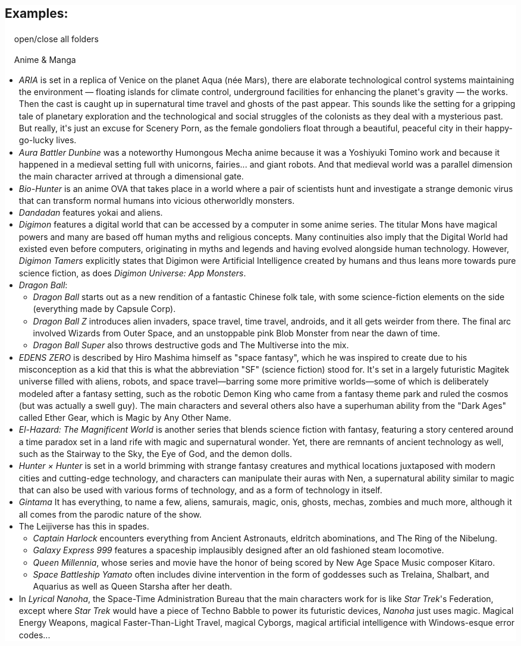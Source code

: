 ## Examples:

    open/close all folders 

    Anime & Manga 

-   _ARIA_ is set in a replica of Venice on the planet Aqua (née Mars), there are elaborate technological control systems maintaining the environment — floating islands for climate control, underground facilities for enhancing the planet's gravity — the works. Then the cast is caught up in supernatural time travel and ghosts of the past appear. This sounds like the setting for a gripping tale of planetary exploration and the technological and social struggles of the colonists as they deal with a mysterious past. But really, it's just an excuse for Scenery Porn, as the female gondoliers float through a beautiful, peaceful city in their happy-go-lucky lives.
-   _Aura Battler Dunbine_ was a noteworthy Humongous Mecha anime because it was a Yoshiyuki Tomino work and because it happened in a medieval setting full with unicorns, fairies... and giant robots. And that medieval world was a parallel dimension the main character arrived at through a dimensional gate.
-   _Bio-Hunter_ is an anime OVA that takes place in a world where a pair of scientists hunt and investigate a strange demonic virus that can transform normal humans into vicious otherworldly monsters.
-   _Dandadan_ features yokai and aliens.
-   _Digimon_ features a digital world that can be accessed by a computer in some anime series. The titular Mons have magical powers and many are based off human myths and religious concepts. Many continuities also imply that the Digital World had existed even before computers, originating in myths and legends and having evolved alongside human technology. However, _Digimon Tamers_ explicitly states that Digimon were Artificial Intelligence created by humans and thus leans more towards pure science fiction, as does _Digimon Universe: App Monsters_.
-   _Dragon Ball_:
    -   _Dragon Ball_ starts out as a new rendition of a fantastic Chinese folk tale, with some science-fiction elements on the side (everything made by Capsule Corp).
    -   _Dragon Ball Z_ introduces alien invaders, space travel, time travel, androids, and it all gets weirder from there. The final arc involved Wizards from Outer Space, and an unstoppable pink Blob Monster from near the dawn of time.
    -   _Dragon Ball Super_ also throws destructive gods and The Multiverse into the mix.
-   _EDENS ZERO_ is described by Hiro Mashima himself as "space fantasy", which he was inspired to create due to his misconception as a kid that this is what the abbreviation "SF" (science fiction) stood for. It's set in a largely futuristic Magitek universe filled with aliens, robots, and space travel—barring some more primitive worlds—some of which is deliberately modeled after a fantasy setting, such as the robotic Demon King who came from a fantasy theme park and ruled the cosmos (but was actually a swell guy). The main characters and several others also have a superhuman ability from the "Dark Ages" called Ether Gear, which is Magic by Any Other Name.
-   _El-Hazard: The Magnificent World_ is another series that blends science fiction with fantasy, featuring a story centered around a time paradox set in a land rife with magic and supernatural wonder. Yet, there are remnants of ancient technology as well, such as the Stairway to the Sky, the Eye of God, and the demon dolls.
-   _Hunter × Hunter_ is set in a world brimming with strange fantasy creatures and mythical locations juxtaposed with modern cities and cutting-edge technology, and characters can manipulate their auras with Nen, a supernatural ability similar to magic that can also be used with various forms of technology, and as a form of technology in itself.
-   _Gintama_ It has everything, to name a few, aliens, samurais, magic, onis, ghosts, mechas, zombies and much more, although it all comes from the parodic nature of the show.
-   The Leijiverse has this in spades.
    -   _Captain Harlock_ encounters everything from Ancient Astronauts, eldritch abominations, and The Ring of the Nibelung.
    -   _Galaxy Express 999_ features a spaceship implausibly designed after an old fashioned steam locomotive.
    -   _Queen Millennia_, whose series and movie have the honor of being scored by New Age Space Music composer Kitaro.
    -   _Space Battleship Yamato_ often includes divine intervention in the form of goddesses such as Trelaina, Shalbart, and Aquarius as well as Queen Starsha after her death.
-   In _Lyrical Nanoha_, the Space-Time Administration Bureau that the main characters work for is like _Star Trek_'s Federation, except where _Star Trek_ would have a piece of Techno Babble to power its futuristic devices, _Nanoha_ just uses magic. Magical Energy Weapons, magical Faster-Than-Light Travel, magical Cyborgs, magical artificial intelligence with Windows-esque error codes...